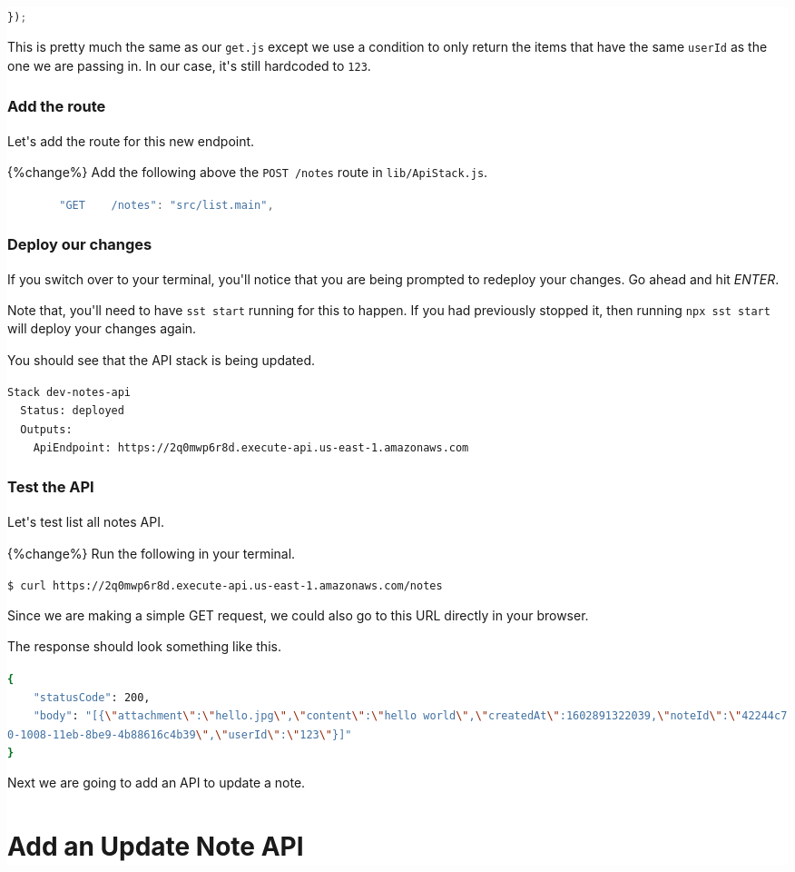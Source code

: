 ``` js
});
```

This is pretty much the same as our `get.js` except we use a condition to only return the items that have the same `userId` as the one we are passing in. In our case, it's still hardcoded to `123`.

### Add the route

Let's add the route for this new endpoint.

{%change%} Add the following above the `POST /notes` route in `lib/ApiStack.js`.

``` js
        "GET    /notes": "src/list.main",
```

### Deploy our changes

If you switch over to your terminal, you'll notice that you are being prompted to redeploy your changes. Go ahead and hit _ENTER_.

Note that, you'll need to have `sst start` running for this to happen. If you had previously stopped it, then running `npx sst start` will deploy your changes again.

You should see that the API stack is being updated.

``` bash
Stack dev-notes-api
  Status: deployed
  Outputs:
    ApiEndpoint: https://2q0mwp6r8d.execute-api.us-east-1.amazonaws.com
```

### Test the API

Let's test list all notes API.

{%change%} Run the following in your terminal.

``` bash
$ curl https://2q0mwp6r8d.execute-api.us-east-1.amazonaws.com/notes
```

Since we are making a simple GET request, we could also go to this URL directly in your browser.

The response should look something like this.

``` bash
{
    "statusCode": 200,
    "body": "[{\"attachment\":\"hello.jpg\",\"content\":\"hello world\",\"createdAt\":1602891322039,\"noteId\":\"42244c70-1008-11eb-8be9-4b88616c4b39\",\"userId\":\"123\"}]"
}
```

Next we are going to add an API to update a note.

# Add an Update Note API

